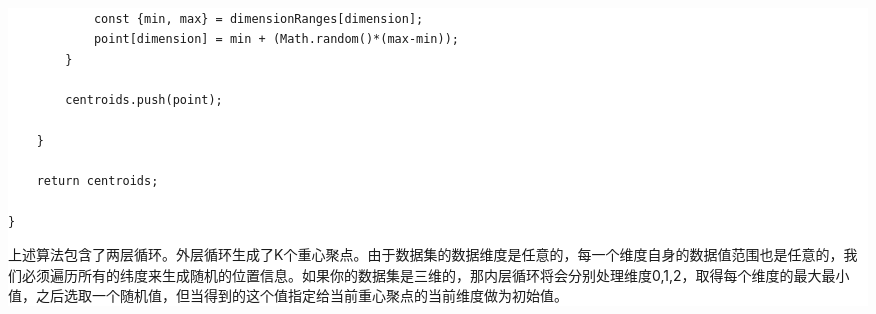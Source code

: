 ```
            const {min, max} = dimensionRanges[dimension];  
            point[dimension] = min + (Math.random()*(max-min));  
        }  
  
        centroids.push(point);  
  
    }  
  
    return centroids;  
  
}
```
上述算法包含了两层循环。外层循环生成了K个重心聚点。由于数据集的数据维度是任意的，每一个维度自身的数据值范围也是任意的，我们必须遍历所有的纬度来生成随机的位置信息。如果你的数据集是三维的，那内层循环将会分别处理维度0,1,2，取得每个维度的最大最小值，之后选取一个随机值，但当得到的这个值指定给当前重心聚点的当前维度做为初始值。
